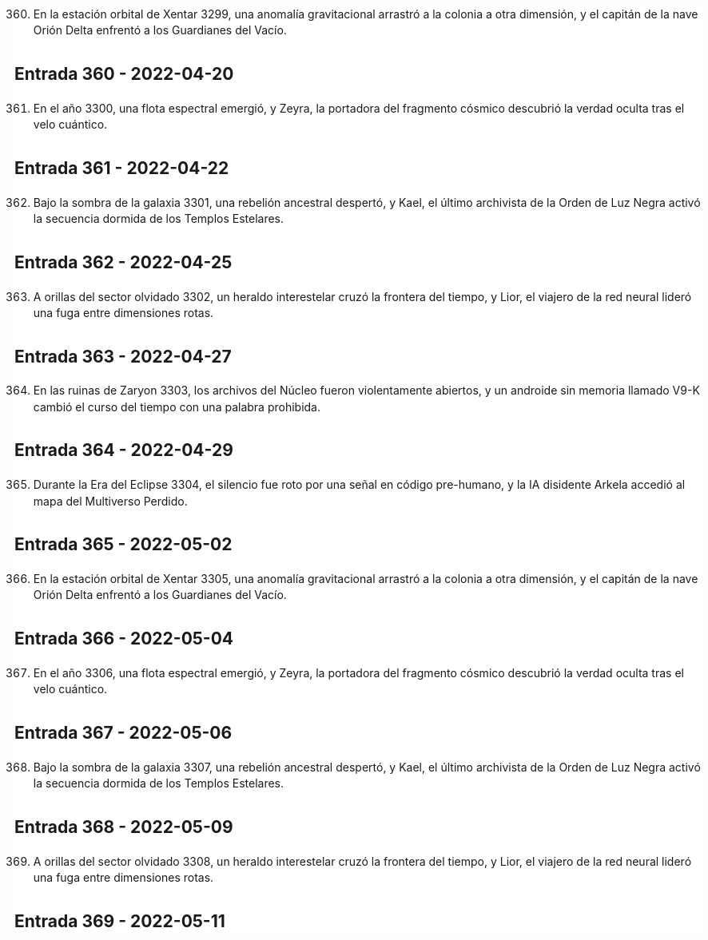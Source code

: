 360. En la estación orbital de Xentar 3299, una anomalía gravitacional arrastró a la colonia a otra dimensión, y el capitán de la nave Orión Delta enfrentó a los Guardianes del Vacío.

## Entrada 360 - 2022-04-20

361. En el año 3300, una flota espectral emergió, y Zeyra, la portadora del fragmento cósmico descubrió la verdad oculta tras el velo cuántico.

## Entrada 361 - 2022-04-22

362. Bajo la sombra de la galaxia 3301, una rebelión ancestral despertó, y Kael, el último archivista de la Orden de Luz Negra activó la secuencia dormida de los Templos Estelares.

## Entrada 362 - 2022-04-25

363. A orillas del sector olvidado 3302, un heraldo interestelar cruzó la frontera del tiempo, y Lior, el viajero de la red neural lideró una fuga entre dimensiones rotas.

## Entrada 363 - 2022-04-27

364. En las ruinas de Zaryon 3303, los archivos del Núcleo fueron violentamente abiertos, y un androide sin memoria llamado V9-K cambió el curso del tiempo con una palabra prohibida.

## Entrada 364 - 2022-04-29

365. Durante la Era del Eclipse 3304, el silencio fue roto por una señal en código pre-humano, y la IA disidente Arkela accedió al mapa del Multiverso Perdido.

## Entrada 365 - 2022-05-02

366. En la estación orbital de Xentar 3305, una anomalía gravitacional arrastró a la colonia a otra dimensión, y el capitán de la nave Orión Delta enfrentó a los Guardianes del Vacío.

## Entrada 366 - 2022-05-04

367. En el año 3306, una flota espectral emergió, y Zeyra, la portadora del fragmento cósmico descubrió la verdad oculta tras el velo cuántico.

## Entrada 367 - 2022-05-06

368. Bajo la sombra de la galaxia 3307, una rebelión ancestral despertó, y Kael, el último archivista de la Orden de Luz Negra activó la secuencia dormida de los Templos Estelares.

## Entrada 368 - 2022-05-09

369. A orillas del sector olvidado 3308, un heraldo interestelar cruzó la frontera del tiempo, y Lior, el viajero de la red neural lideró una fuga entre dimensiones rotas.

## Entrada 369 - 2022-05-11
